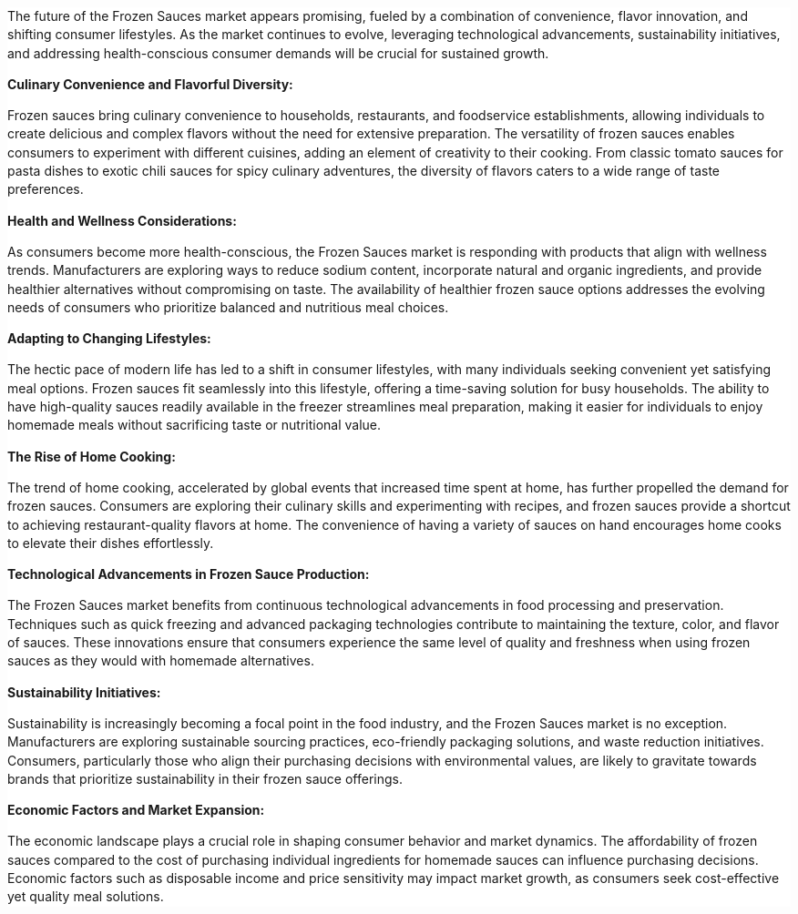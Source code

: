 The future of the Frozen Sauces market appears promising, fueled by a combination of convenience, flavor innovation, and shifting consumer lifestyles. As the market continues to evolve, leveraging technological advancements, sustainability initiatives, and addressing health-conscious consumer demands will be crucial for sustained growth.

**Culinary Convenience and Flavorful Diversity:**

Frozen sauces bring culinary convenience to households, restaurants, and foodservice establishments, allowing individuals to create delicious and complex flavors without the need for extensive preparation. The versatility of frozen sauces enables consumers to experiment with different cuisines, adding an element of creativity to their cooking. From classic tomato sauces for pasta dishes to exotic chili sauces for spicy culinary adventures, the diversity of flavors caters to a wide range of taste preferences.

**Health and Wellness Considerations:**

As consumers become more health-conscious, the Frozen Sauces market is responding with products that align with wellness trends. Manufacturers are exploring ways to reduce sodium content, incorporate natural and organic ingredients, and provide healthier alternatives without compromising on taste. The availability of healthier frozen sauce options addresses the evolving needs of consumers who prioritize balanced and nutritious meal choices.

**Adapting to Changing Lifestyles:**

The hectic pace of modern life has led to a shift in consumer lifestyles, with many individuals seeking convenient yet satisfying meal options. Frozen sauces fit seamlessly into this lifestyle, offering a time-saving solution for busy households. The ability to have high-quality sauces readily available in the freezer streamlines meal preparation, making it easier for individuals to enjoy homemade meals without sacrificing taste or nutritional value.

**The Rise of Home Cooking:**

The trend of home cooking, accelerated by global events that increased time spent at home, has further propelled the demand for frozen sauces. Consumers are exploring their culinary skills and experimenting with recipes, and frozen sauces provide a shortcut to achieving restaurant-quality flavors at home. The convenience of having a variety of sauces on hand encourages home cooks to elevate their dishes effortlessly.

**Technological Advancements in Frozen Sauce Production:**

The Frozen Sauces market benefits from continuous technological advancements in food processing and preservation. Techniques such as quick freezing and advanced packaging technologies contribute to maintaining the texture, color, and flavor of sauces. These innovations ensure that consumers experience the same level of quality and freshness when using frozen sauces as they would with homemade alternatives.

**Sustainability Initiatives:**

Sustainability is increasingly becoming a focal point in the food industry, and the Frozen Sauces market is no exception. Manufacturers are exploring sustainable sourcing practices, eco-friendly packaging solutions, and waste reduction initiatives. Consumers, particularly those who align their purchasing decisions with environmental values, are likely to gravitate towards brands that prioritize sustainability in their frozen sauce offerings.

**Economic Factors and Market Expansion:**

The economic landscape plays a crucial role in shaping consumer behavior and market dynamics. The affordability of frozen sauces compared to the cost of purchasing individual ingredients for homemade sauces can influence purchasing decisions. Economic factors such as disposable income and price sensitivity may impact market growth, as consumers seek cost-effective yet quality meal solutions.
